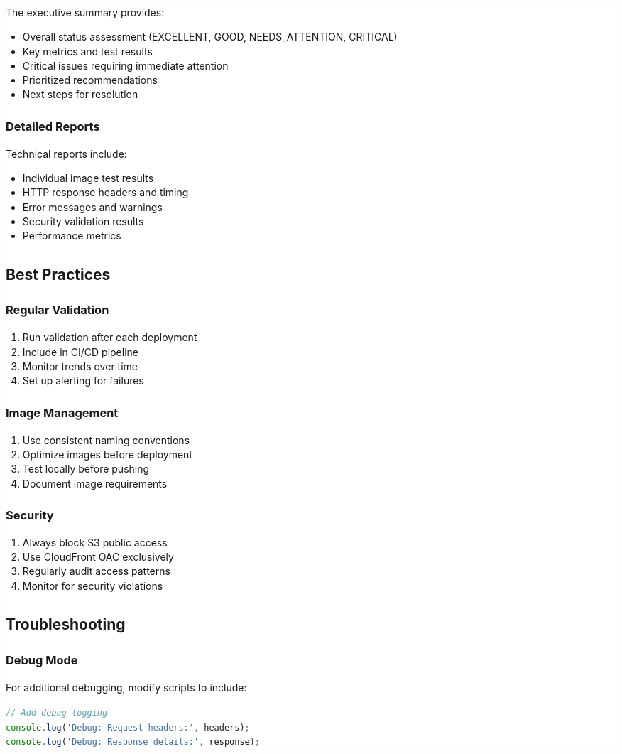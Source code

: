 The executive summary provides:

- Overall status assessment (EXCELLENT, GOOD, NEEDS_ATTENTION, CRITICAL)
- Key metrics and test results
- Critical issues requiring immediate attention
- Prioritized recommendations
- Next steps for resolution

### Detailed Reports

Technical reports include:

- Individual image test results
- HTTP response headers and timing
- Error messages and warnings
- Security validation results
- Performance metrics

## Best Practices

### Regular Validation

1. Run validation after each deployment
2. Include in CI/CD pipeline
3. Monitor trends over time
4. Set up alerting for failures

### Image Management

1. Use consistent naming conventions
2. Optimize images before deployment
3. Test locally before pushing
4. Document image requirements

### Security

1. Always block S3 public access
2. Use CloudFront OAC exclusively
3. Regularly audit access patterns
4. Monitor for security violations

## Troubleshooting

### Debug Mode

For additional debugging, modify scripts to include:

```javascript
// Add debug logging
console.log('Debug: Request headers:', headers);
console.log('Debug: Response details:', response);
```
